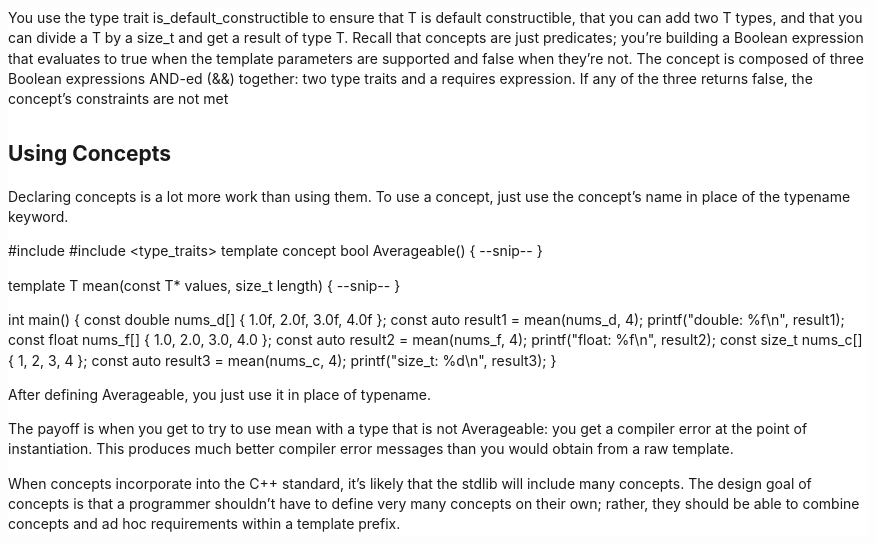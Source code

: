 You use the type trait is_default_constructible to ensure that T is default
constructible, that you can add two T types, and that you can divide a
T by a size_t and get a result of type T.
Recall that concepts are just predicates; you’re building a Boolean
expression that evaluates to true when the template parameters are supported and false when they’re not. The concept is composed of three
Boolean expressions AND-ed (&&) together: two type traits and a
requires expression. If any of the three returns false, the concept’s constraints are not met









## Using Concepts
Declaring concepts is a lot more work than using them. To use a concept,
just use the concept’s name in place of the typename keyword.

#include <cstddef>
#include <type_traits>
template<typename T>
concept bool Averageable()
{
--snip--
}

template<Averageable T>
T mean(const T* values, size_t length)
{
--snip--
}

int main()
{
  const double nums_d[] { 1.0f, 2.0f, 3.0f, 4.0f };
  const auto result1 = mean(nums_d, 4);
  printf("double: %f\n", result1);
  const float nums_f[] { 1.0, 2.0, 3.0, 4.0 };
  const auto result2 = mean(nums_f, 4);
  printf("float: %f\n", result2);
  const size_t nums_c[] { 1, 2, 3, 4 };
  const auto result3 = mean(nums_c, 4);
  printf("size_t: %d\n", result3);
}

After defining Averageable, you just use it in place of typename.

The payoff is when you get to try to use mean with a type that is not
Averageable: you get a compiler error at the point of instantiation. This produces much better compiler error messages than you would obtain from a
raw template.

When concepts incorporate into the C++ standard, it’s likely that the
stdlib will include many concepts. The design goal of concepts is that a programmer shouldn’t have to define very many concepts on their own; rather,
they should be able to combine concepts and ad hoc requirements within
a template prefix.
